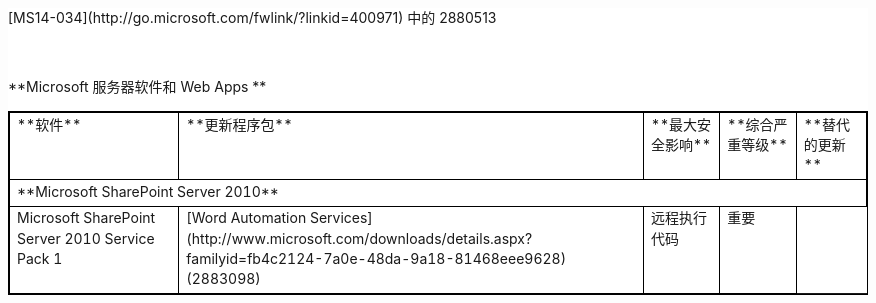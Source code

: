 </td>
<td style="border:1px solid black;">
[MS14-034](http://go.microsoft.com/fwlink/?linkid=400971) 中的 2880513

</td>
</tr>
</table>

 

**Microsoft 服务器软件和 Web Apps **

<p> </p>
<table style="border:1px solid black;">
<tr>
<td style="border:1px solid black;">
**软件**

</td>
<td style="border:1px solid black;">
**更新程序包**

</td>
<td style="border:1px solid black;">
**最大安全影响**

</td>
<td style="border:1px solid black;">
**综合严重等级**

</td>
<td style="border:1px solid black;">
**替代的更新**

</td>
</tr>
<tr>
<td style="border:1px solid black;" colspan="5">
**Microsoft SharePoint Server 2010**

</td>
</tr>
<tr>
<td style="border:1px solid black;">
Microsoft SharePoint Server 2010 Service Pack 1

</td>
<td style="border:1px solid black;">
[Word Automation Services](http://www.microsoft.com/downloads/details.aspx?familyid=fb4c2124-7a0e-48da-9a18-81468eee9628)  
(2883098)

</td>
<td style="border:1px solid black;">
远程执行代码

</td>
<td style="border:1px solid black;">
重要
